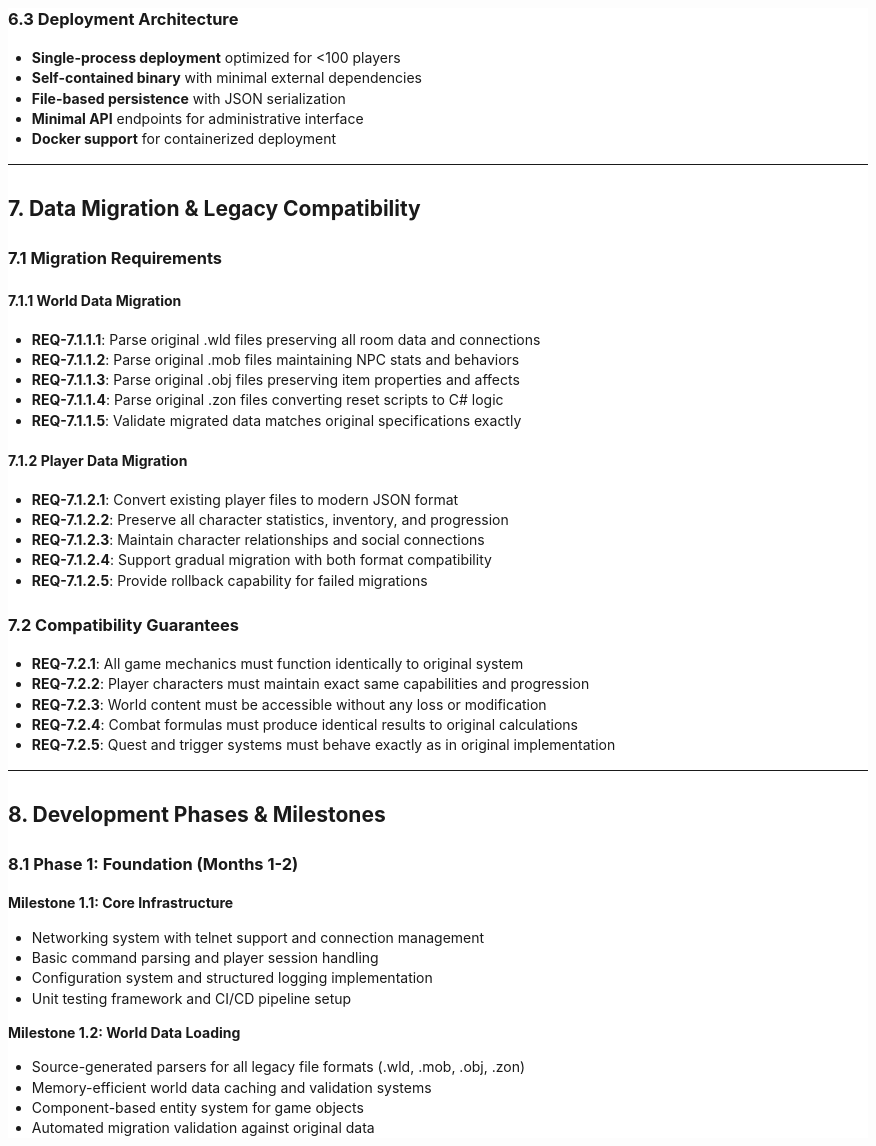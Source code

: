 ### 6.3 Deployment Architecture
- **Single-process deployment** optimized for <100 players
- **Self-contained binary** with minimal external dependencies
- **File-based persistence** with JSON serialization
- **Minimal API** endpoints for administrative interface
- **Docker support** for containerized deployment

---

## 7. Data Migration & Legacy Compatibility

### 7.1 Migration Requirements

#### 7.1.1 World Data Migration
- **REQ-7.1.1.1**: Parse original .wld files preserving all room data and connections
- **REQ-7.1.1.2**: Parse original .mob files maintaining NPC stats and behaviors  
- **REQ-7.1.1.3**: Parse original .obj files preserving item properties and affects
- **REQ-7.1.1.4**: Parse original .zon files converting reset scripts to C# logic
- **REQ-7.1.1.5**: Validate migrated data matches original specifications exactly

#### 7.1.2 Player Data Migration  
- **REQ-7.1.2.1**: Convert existing player files to modern JSON format
- **REQ-7.1.2.2**: Preserve all character statistics, inventory, and progression
- **REQ-7.1.2.3**: Maintain character relationships and social connections
- **REQ-7.1.2.4**: Support gradual migration with both format compatibility
- **REQ-7.1.2.5**: Provide rollback capability for failed migrations

### 7.2 Compatibility Guarantees
- **REQ-7.2.1**: All game mechanics must function identically to original system
- **REQ-7.2.2**: Player characters must maintain exact same capabilities and progression
- **REQ-7.2.3**: World content must be accessible without any loss or modification
- **REQ-7.2.4**: Combat formulas must produce identical results to original calculations
- **REQ-7.2.5**: Quest and trigger systems must behave exactly as in original implementation

---

## 8. Development Phases & Milestones

### 8.1 Phase 1: Foundation (Months 1-2)
**Milestone 1.1: Core Infrastructure**
- Networking system with telnet support and connection management
- Basic command parsing and player session handling
- Configuration system and structured logging implementation
- Unit testing framework and CI/CD pipeline setup

**Milestone 1.2: World Data Loading**
- Source-generated parsers for all legacy file formats (.wld, .mob, .obj, .zon)
- Memory-efficient world data caching and validation systems  
- Component-based entity system for game objects
- Automated migration validation against original data
